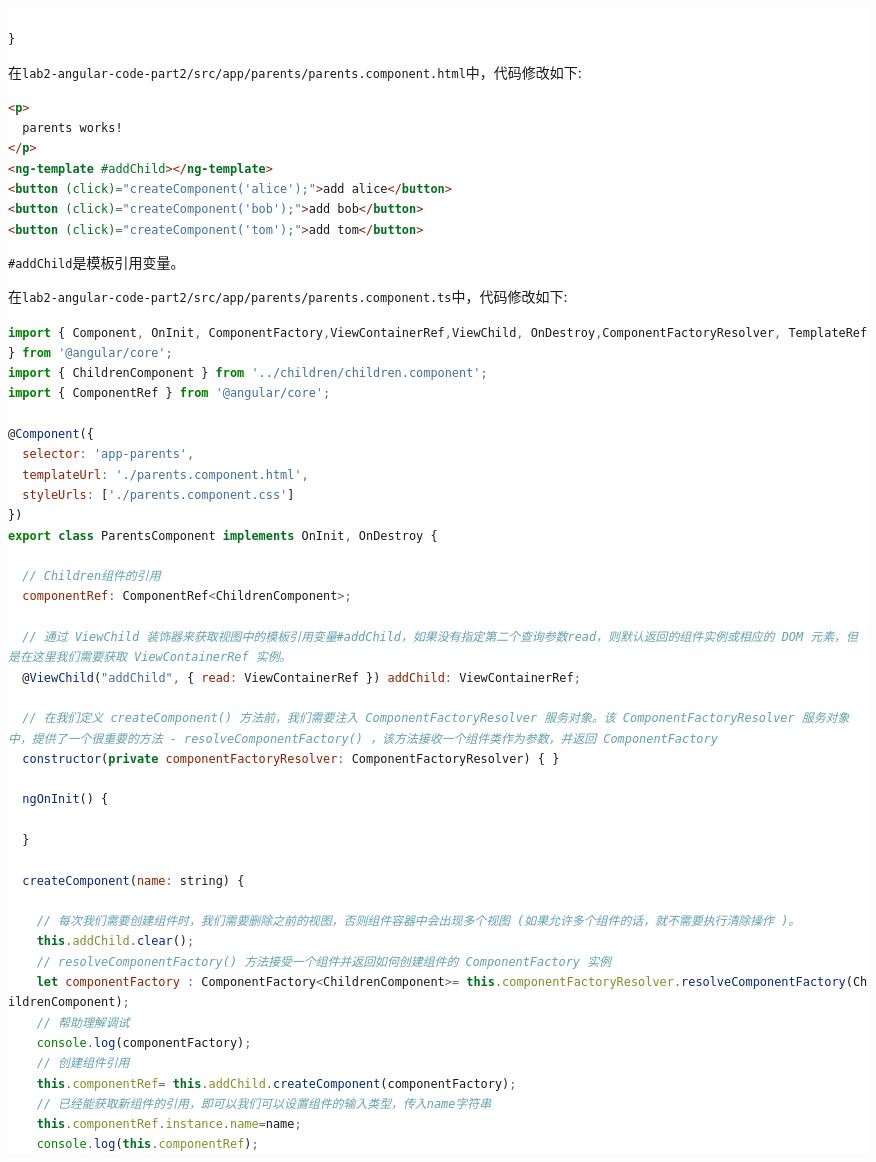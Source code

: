 ```javascript

}
```

在```lab2-angular-code-part2/src/app/parents/parents.component.html```中，代码修改如下:

```html
<p>
  parents works!
</p>
<ng-template #addChild></ng-template>
<button (click)="createComponent('alice');">add alice</button>
<button (click)="createComponent('bob');">add bob</button>
<button (click)="createComponent('tom');">add tom</button>

```

```#addChild```是模板引用变量。


在```lab2-angular-code-part2/src/app/parents/parents.component.ts```中，代码修改如下:

```javascript
import { Component, OnInit, ComponentFactory,ViewContainerRef,ViewChild, OnDestroy,ComponentFactoryResolver, TemplateRef } from '@angular/core';
import { ChildrenComponent } from '../children/children.component';
import { ComponentRef } from '@angular/core';

@Component({
  selector: 'app-parents',
  templateUrl: './parents.component.html',
  styleUrls: ['./parents.component.css']
})
export class ParentsComponent implements OnInit, OnDestroy {

  // Children组件的引用
  componentRef: ComponentRef<ChildrenComponent>;

  // 通过 ViewChild 装饰器来获取视图中的模板引用变量#addChild，如果没有指定第二个查询参数read，则默认返回的组件实例或相应的 DOM 元素，但是在这里我们需要获取 ViewContainerRef 实例。
  @ViewChild("addChild", { read: ViewContainerRef }) addChild: ViewContainerRef;

  // 在我们定义 createComponent() 方法前，我们需要注入 ComponentFactoryResolver 服务对象。该 ComponentFactoryResolver 服务对象中，提供了一个很重要的方法 - resolveComponentFactory() ，该方法接收一个组件类作为参数，并返回 ComponentFactory
  constructor(private componentFactoryResolver: ComponentFactoryResolver) { }

  ngOnInit() {

  }

  createComponent(name: string) {
    
    // 每次我们需要创建组件时，我们需要删除之前的视图，否则组件容器中会出现多个视图 (如果允许多个组件的话，就不需要执行清除操作 )。
    this.addChild.clear();
    // resolveComponentFactory() 方法接受一个组件并返回如何创建组件的 ComponentFactory 实例
    let componentFactory : ComponentFactory<ChildrenComponent>= this.componentFactoryResolver.resolveComponentFactory(ChildrenComponent);
    // 帮助理解调试
    console.log(componentFactory); 
    // 创建组件引用
    this.componentRef= this.addChild.createComponent(componentFactory);
    // 已经能获取新组件的引用，即可以我们可以设置组件的输入类型，传入name字符串
    this.componentRef.instance.name=name;
    console.log(this.componentRef);

```